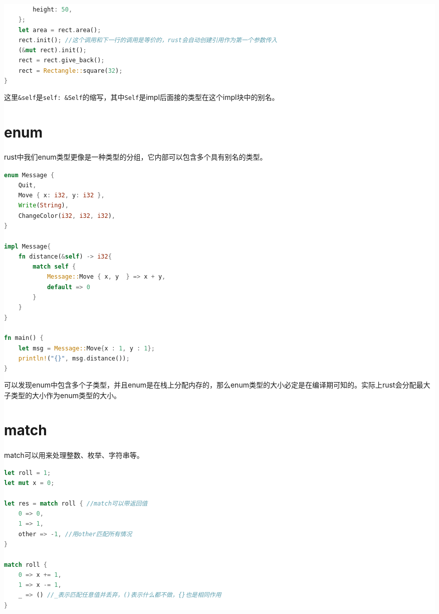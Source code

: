 ```rust
        height: 50,
    };
    let area = rect.area();
    rect.init(); //这个调用和下一行的调用是等价的，rust会自动创建引用作为第一个参数传入
    (&mut rect).init();
    rect = rect.give_back();
    rect = Rectangle::square(32);
}
```

这里`&self`是`self: &Self`的缩写，其中`Self`是impl后面接的类型在这个impl块中的别名。

# enum

rust中我们enum类型更像是一种类型的分组，它内部可以包含多个具有别名的类型。

```rust
enum Message {
    Quit,
    Move { x: i32, y: i32 },
    Write(String),
    ChangeColor(i32, i32, i32),
}

impl Message{
    fn distance(&self) -> i32{
        match self {
            Message::Move { x, y  } => x + y,
            default => 0
        }
    }
}

fn main() {
    let msg = Message::Move{x : 1, y : 1};
    println!("{}", msg.distance());
}
```

可以发现enum中包含多个子类型，并且enum是在栈上分配内存的，那么enum类型的大小必定是在编译期可知的。实际上rust会分配最大子类型的大小作为enum类型的大小。

# match

match可以用来处理整数、枚举、字符串等。

```rust
let roll = 1;
let mut x = 0;

let res = match roll { //match可以带返回值
    0 => 0,
    1 => 1,
    other => -1, //用other匹配所有情况
}

match roll {
    0 => x += 1,
    1 => x -= 1,
    _ => () //_表示匹配任意值并丢弃，()表示什么都不做，{}也是相同作用
}
```
